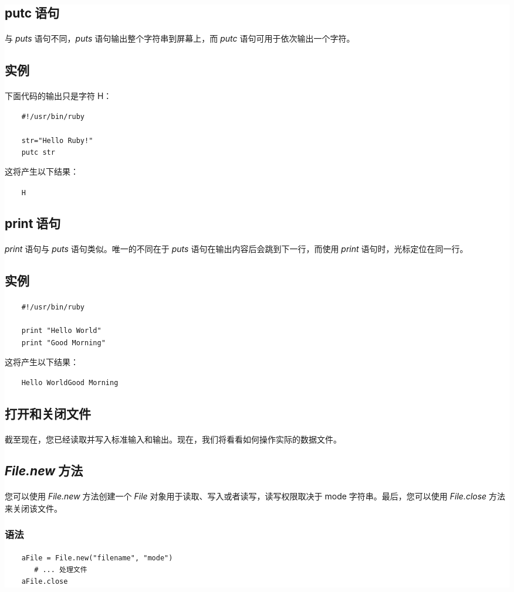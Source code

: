 ## putc 语句
与 _puts_ 语句不同，_puts_ 语句输出整个字符串到屏幕上，而 _putc_ 语句可用于依次输出一个字符。

## 实例

下面代码的输出只是字符 H：

```
    #!/usr/bin/ruby

    str="Hello Ruby!"
    putc str
```

这将产生以下结果：

```
    H
```

## print 语句
_print_ 语句与 _puts_ 语句类似。唯一的不同在于 _puts_ 语句在输出内容后会跳到下一行，而使用 _print_ 语句时，光标定位在同一行。

## 实例

```
    #!/usr/bin/ruby

    print "Hello World"
    print "Good Morning"
```

这将产生以下结果：

```
    Hello WorldGood Morning
```

## 打开和关闭文件
截至现在，您已经读取并写入标准输入和输出。现在，我们将看看如何操作实际的数据文件。

## _File.new_ 方法

您可以使用 _File.new_ 方法创建一个 _File_ 对象用于读取、写入或者读写，读写权限取决于 mode 字符串。最后，您可以使用 _File.close_ 方法来关闭该文件。

### 语法

```
    aFile = File.new("filename", "mode")
       # ... 处理文件
    aFile.close
```
